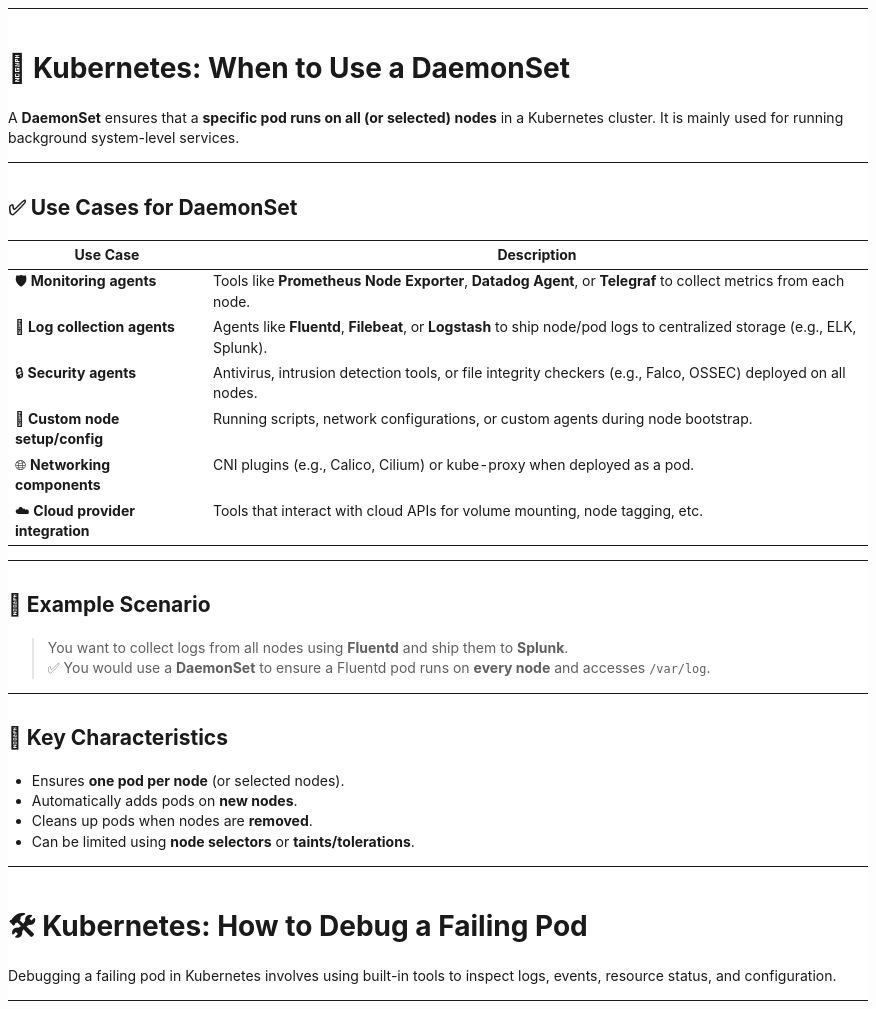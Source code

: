 
---


# 🧩 Kubernetes: When to Use a DaemonSet

A **DaemonSet** ensures that a **specific pod runs on all (or selected) nodes** in a Kubernetes cluster. It is mainly used for running background system-level services.

---

## ✅ Use Cases for DaemonSet

| Use Case                         | Description |
|----------------------------------|-------------|
| 🛡️ **Monitoring agents**         | Tools like **Prometheus Node Exporter**, **Datadog Agent**, or **Telegraf** to collect metrics from each node. |
| 📄 **Log collection agents**     | Agents like **Fluentd**, **Filebeat**, or **Logstash** to ship node/pod logs to centralized storage (e.g., ELK, Splunk). |
| 🔒 **Security agents**           | Antivirus, intrusion detection tools, or file integrity checkers (e.g., Falco, OSSEC) deployed on all nodes. |
| 🚀 **Custom node setup/config**  | Running scripts, network configurations, or custom agents during node bootstrap. |
| 🌐 **Networking components**     | CNI plugins (e.g., Calico, Cilium) or kube-proxy when deployed as a pod. |
| ☁️ **Cloud provider integration**| Tools that interact with cloud APIs for volume mounting, node tagging, etc. |

---

## 🔧 Example Scenario

> You want to collect logs from all nodes using **Fluentd** and ship them to **Splunk**.  
> ✅ You would use a **DaemonSet** to ensure a Fluentd pod runs on **every node** and accesses `/var/log`.

---

## 🧠 Key Characteristics

- Ensures **one pod per node** (or selected nodes).
- Automatically adds pods on **new nodes**.
- Cleans up pods when nodes are **removed**.
- Can be limited using **node selectors** or **taints/tolerations**.

---


# 🛠️ Kubernetes: How to Debug a Failing Pod

Debugging a failing pod in Kubernetes involves using built-in tools to inspect logs, events, resource status, and configuration.

---
